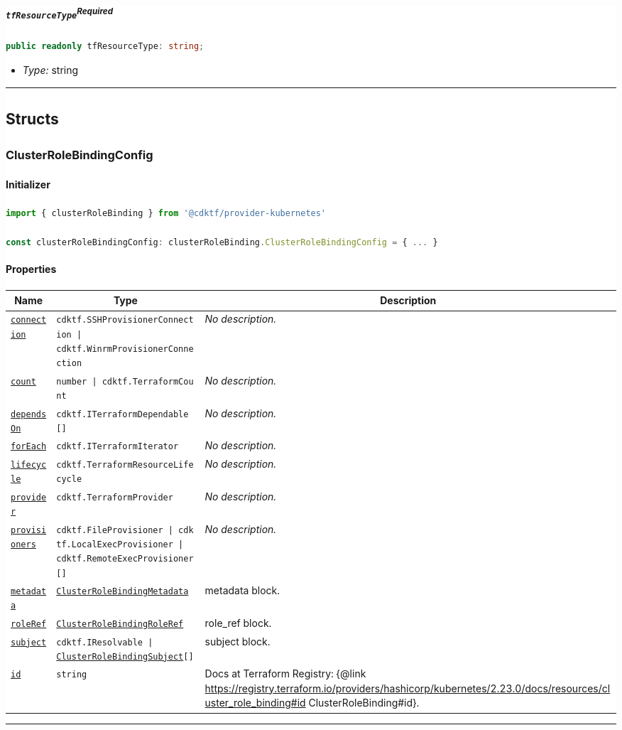 
##### `tfResourceType`<sup>Required</sup> <a name="tfResourceType" id="@cdktf/provider-kubernetes.clusterRoleBinding.ClusterRoleBinding.property.tfResourceType"></a>

```typescript
public readonly tfResourceType: string;
```

- *Type:* string

---

## Structs <a name="Structs" id="Structs"></a>

### ClusterRoleBindingConfig <a name="ClusterRoleBindingConfig" id="@cdktf/provider-kubernetes.clusterRoleBinding.ClusterRoleBindingConfig"></a>

#### Initializer <a name="Initializer" id="@cdktf/provider-kubernetes.clusterRoleBinding.ClusterRoleBindingConfig.Initializer"></a>

```typescript
import { clusterRoleBinding } from '@cdktf/provider-kubernetes'

const clusterRoleBindingConfig: clusterRoleBinding.ClusterRoleBindingConfig = { ... }
```

#### Properties <a name="Properties" id="Properties"></a>

| **Name** | **Type** | **Description** |
| --- | --- | --- |
| <code><a href="#@cdktf/provider-kubernetes.clusterRoleBinding.ClusterRoleBindingConfig.property.connection">connection</a></code> | <code>cdktf.SSHProvisionerConnection \| cdktf.WinrmProvisionerConnection</code> | *No description.* |
| <code><a href="#@cdktf/provider-kubernetes.clusterRoleBinding.ClusterRoleBindingConfig.property.count">count</a></code> | <code>number \| cdktf.TerraformCount</code> | *No description.* |
| <code><a href="#@cdktf/provider-kubernetes.clusterRoleBinding.ClusterRoleBindingConfig.property.dependsOn">dependsOn</a></code> | <code>cdktf.ITerraformDependable[]</code> | *No description.* |
| <code><a href="#@cdktf/provider-kubernetes.clusterRoleBinding.ClusterRoleBindingConfig.property.forEach">forEach</a></code> | <code>cdktf.ITerraformIterator</code> | *No description.* |
| <code><a href="#@cdktf/provider-kubernetes.clusterRoleBinding.ClusterRoleBindingConfig.property.lifecycle">lifecycle</a></code> | <code>cdktf.TerraformResourceLifecycle</code> | *No description.* |
| <code><a href="#@cdktf/provider-kubernetes.clusterRoleBinding.ClusterRoleBindingConfig.property.provider">provider</a></code> | <code>cdktf.TerraformProvider</code> | *No description.* |
| <code><a href="#@cdktf/provider-kubernetes.clusterRoleBinding.ClusterRoleBindingConfig.property.provisioners">provisioners</a></code> | <code>cdktf.FileProvisioner \| cdktf.LocalExecProvisioner \| cdktf.RemoteExecProvisioner[]</code> | *No description.* |
| <code><a href="#@cdktf/provider-kubernetes.clusterRoleBinding.ClusterRoleBindingConfig.property.metadata">metadata</a></code> | <code><a href="#@cdktf/provider-kubernetes.clusterRoleBinding.ClusterRoleBindingMetadata">ClusterRoleBindingMetadata</a></code> | metadata block. |
| <code><a href="#@cdktf/provider-kubernetes.clusterRoleBinding.ClusterRoleBindingConfig.property.roleRef">roleRef</a></code> | <code><a href="#@cdktf/provider-kubernetes.clusterRoleBinding.ClusterRoleBindingRoleRef">ClusterRoleBindingRoleRef</a></code> | role_ref block. |
| <code><a href="#@cdktf/provider-kubernetes.clusterRoleBinding.ClusterRoleBindingConfig.property.subject">subject</a></code> | <code>cdktf.IResolvable \| <a href="#@cdktf/provider-kubernetes.clusterRoleBinding.ClusterRoleBindingSubject">ClusterRoleBindingSubject</a>[]</code> | subject block. |
| <code><a href="#@cdktf/provider-kubernetes.clusterRoleBinding.ClusterRoleBindingConfig.property.id">id</a></code> | <code>string</code> | Docs at Terraform Registry: {@link https://registry.terraform.io/providers/hashicorp/kubernetes/2.23.0/docs/resources/cluster_role_binding#id ClusterRoleBinding#id}. |

---
